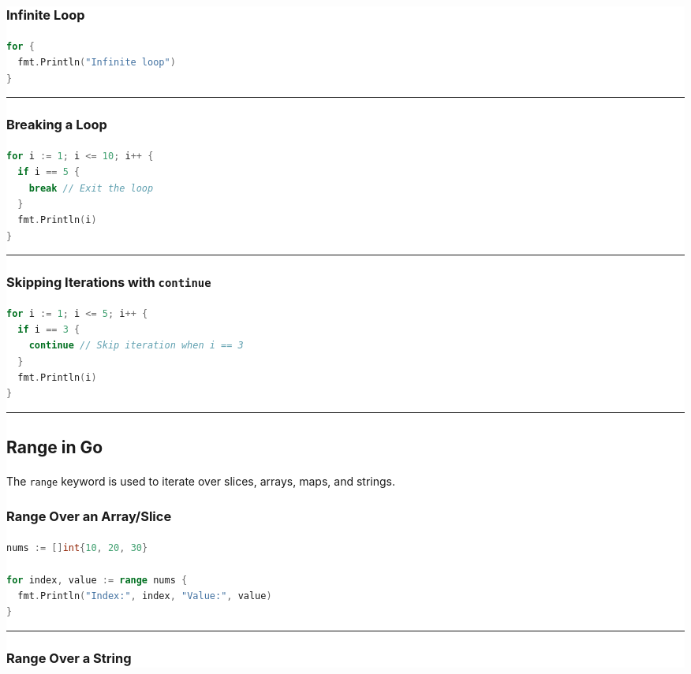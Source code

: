
### Infinite Loop

```go
for {
  fmt.Println("Infinite loop")
}
```

---

### Breaking a Loop

```go
for i := 1; i <= 10; i++ {
  if i == 5 {
    break // Exit the loop
  }
  fmt.Println(i)
}
```

---

### Skipping Iterations with `continue`

```go
for i := 1; i <= 5; i++ {
  if i == 3 {
    continue // Skip iteration when i == 3
  }
  fmt.Println(i)
}
```

---

## Range in Go

The `range` keyword is used to iterate over slices, arrays, maps, and strings.

### Range Over an Array/Slice

```go
nums := []int{10, 20, 30}

for index, value := range nums {
  fmt.Println("Index:", index, "Value:", value)
}
```

---

### Range Over a String
